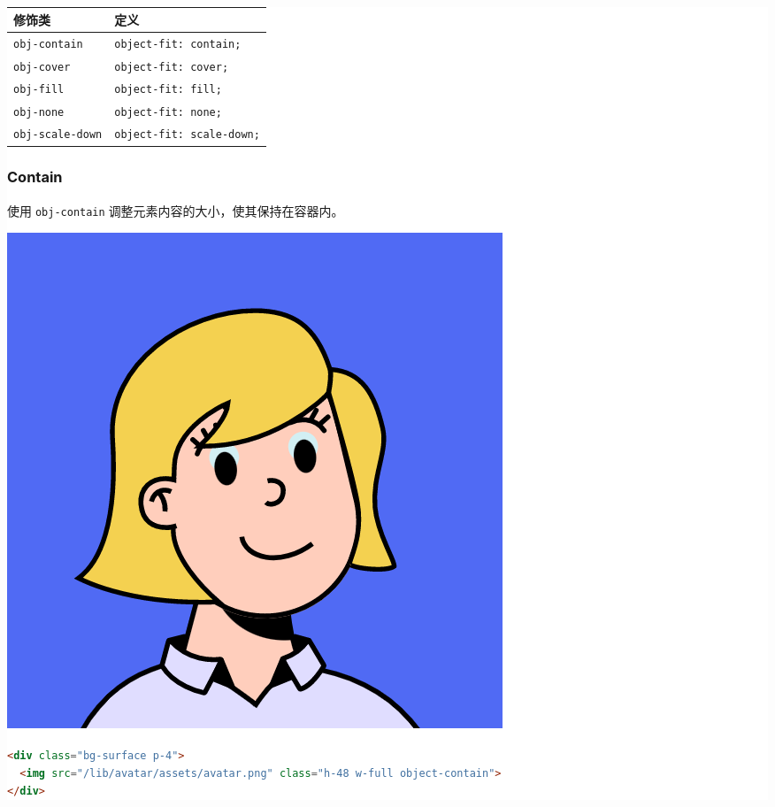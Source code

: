 | 修饰类        | 定义  |
|:------------- |:----- |
| `obj-contain`        | `object-fit: contain;` |
| `obj-cover`        | `object-fit: cover;` |
| `obj-fill`        | `object-fit: fill;` |
| `obj-none`        | `object-fit: none;` |
| `obj-scale-down`        | `object-fit: scale-down;` |

### Contain

使用 `obj-contain` 调整元素内容的大小，使其保持在容器内。

<Example>
  <div class="bg-surface p-4">
    <img src="/lib/avatar/assets/avatar.png" class="h-48 w-full object-contain">
  </div>
</Example>

```html
<div class="bg-surface p-4">
  <img src="/lib/avatar/assets/avatar.png" class="h-48 w-full object-contain">
</div>
```
